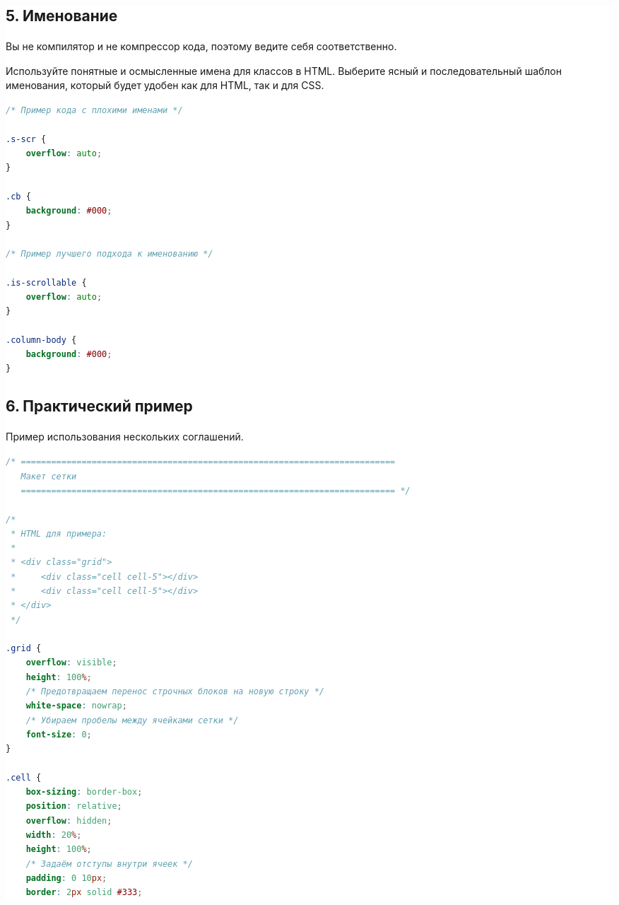 ## 5. Именование

Вы не компилятор и не компрессор кода, поэтому ведите себя соответственно.

Используйте понятные и осмысленные имена для классов в HTML. Выберите ясный и последовательный шаблон именования, который будет удобен как для HTML, так и для CSS.

```css
/* Пример кода с плохими именами */

.s-scr {
    overflow: auto;
}

.cb {
    background: #000;
}

/* Пример лучшего подхода к именованию */

.is-scrollable {
    overflow: auto;
}

.column-body {
    background: #000;
}
```

## 6. Практический пример

Пример использования нескольких соглашений.

```css
/* ==========================================================================
   Макет сетки
   ========================================================================== */

/*
 * HTML для примера:
 *
 * <div class="grid">
 *     <div class="cell cell-5"></div>
 *     <div class="cell cell-5"></div>
 * </div>
 */

.grid {
    overflow: visible;
    height: 100%;
    /* Предотвращаем перенос строчных блоков на новую строку */
    white-space: nowrap;
    /* Убираем пробелы между ячейками сетки */
    font-size: 0;
}

.cell {
    box-sizing: border-box;
    position: relative;
    overflow: hidden;
    width: 20%;
    height: 100%;
    /* Задаём отступы внутри ячеек */
    padding: 0 10px;
    border: 2px solid #333;
```